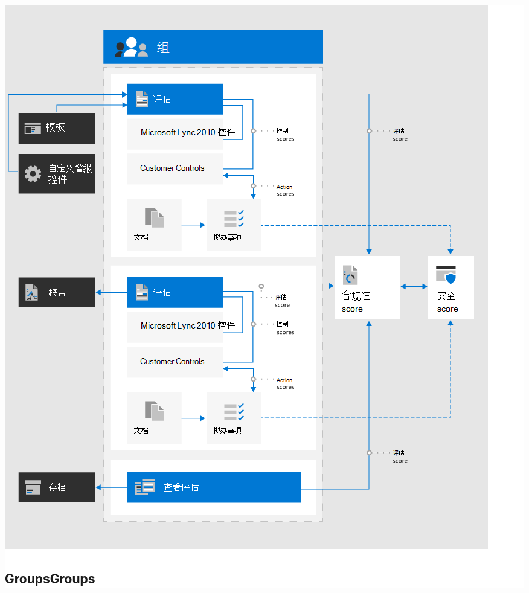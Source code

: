 ![合规性管理器版本3中的关系](../media/compliance-manager-relationships.png)

## <a name="groups"></a><span data-ttu-id="e4c76-137">Groups</span><span class="sxs-lookup"><span data-stu-id="e4c76-137">Groups</span></span>
